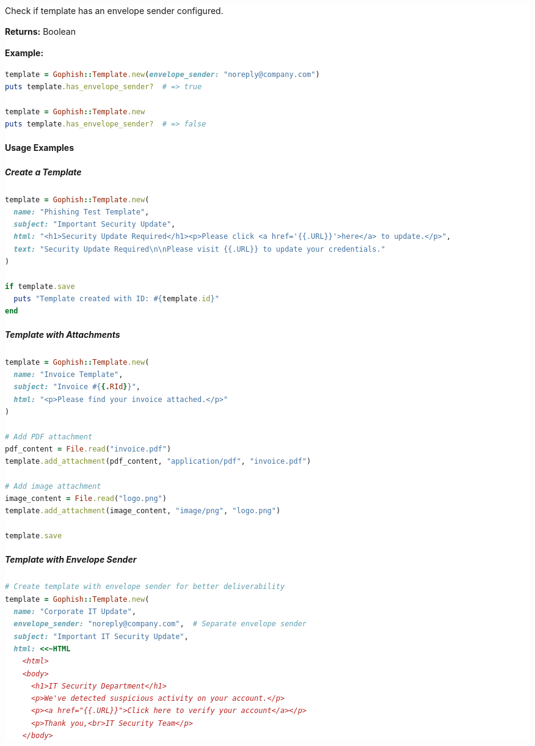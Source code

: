 Check if template has an envelope sender configured.

**Returns:** Boolean

**Example:**

```ruby
template = Gophish::Template.new(envelope_sender: "noreply@company.com")
puts template.has_envelope_sender?  # => true

template = Gophish::Template.new
puts template.has_envelope_sender?  # => false
```

#### Usage Examples

##### Create a Template

```ruby
template = Gophish::Template.new(
  name: "Phishing Test Template",
  subject: "Important Security Update",
  html: "<h1>Security Update Required</h1><p>Please click <a href='{{.URL}}'>here</a> to update.</p>",
  text: "Security Update Required\n\nPlease visit {{.URL}} to update your credentials."
)

if template.save
  puts "Template created with ID: #{template.id}"
end
```

##### Template with Attachments

```ruby
template = Gophish::Template.new(
  name: "Invoice Template",
  subject: "Invoice #{{.RId}}",
  html: "<p>Please find your invoice attached.</p>"
)

# Add PDF attachment
pdf_content = File.read("invoice.pdf")
template.add_attachment(pdf_content, "application/pdf", "invoice.pdf")

# Add image attachment
image_content = File.read("logo.png")
template.add_attachment(image_content, "image/png", "logo.png")

template.save
```

##### Template with Envelope Sender

```ruby
# Create template with envelope sender for better deliverability
template = Gophish::Template.new(
  name: "Corporate IT Update",
  envelope_sender: "noreply@company.com",  # Separate envelope sender
  subject: "Important IT Security Update",
  html: <<~HTML
    <html>
    <body>
      <h1>IT Security Department</h1>
      <p>We've detected suspicious activity on your account.</p>
      <p><a href="{{.URL}}">Click here to verify your account</a></p>
      <p>Thank you,<br>IT Security Team</p>
    </body>
```